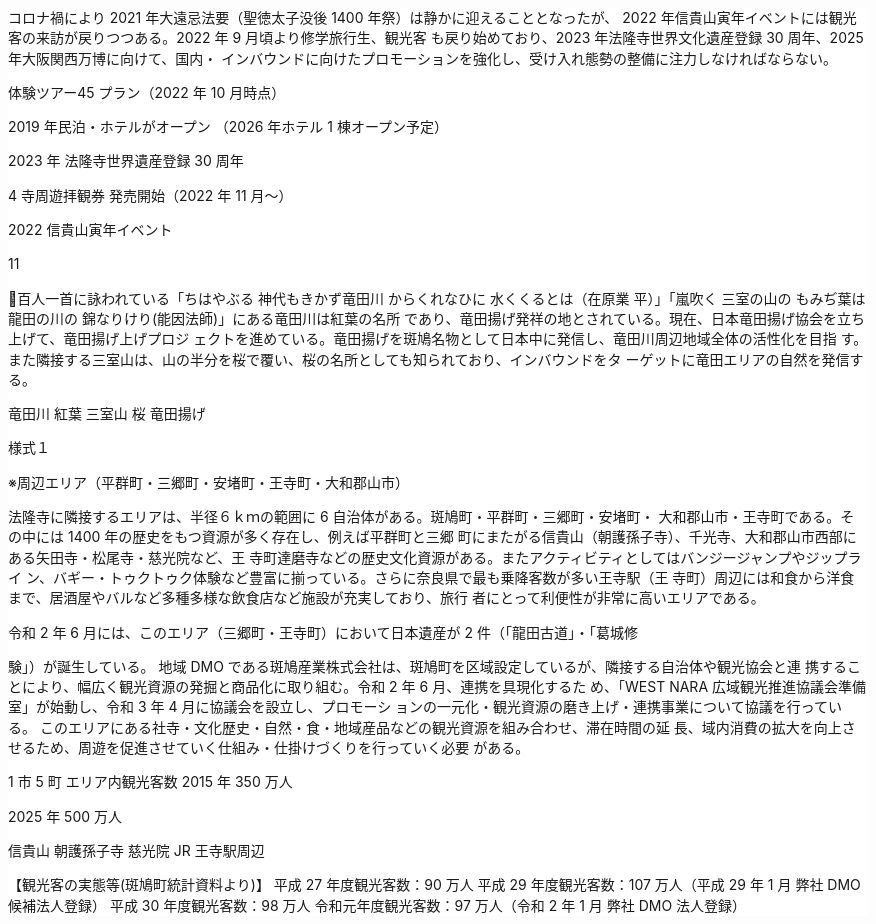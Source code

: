 コロナ禍により 2021 年大遠忌法要（聖徳太子没後 1400 年祭）は静かに迎えることとなったが、
2022 年信貴山寅年イベントには観光客の来訪が戻りつつある。2022 年 9 月頃より修学旅行生、観光客
も戻り始めており、2023 年法隆寺世界文化遺産登録 30 周年、2025 年大阪関西万博に向けて、国内・
インバウンドに向けたプロモーションを強化し、受け入れ態勢の整備に注力しなければならない。

体験ツアー45 プラン（2022 年 10 月時点）

2019 年民泊・ホテルがオープン  （2026 年ホテル 1 棟オープン予定）

2023 年  法隆寺世界遺産登録 30 周年

4 寺周遊拝観券
  発売開始（2022 年 11 月～）

2022  信貴山寅年イベント

11

百人一首に詠われている「ちはやぶる 神代もきかず竜田川 からくれなひに 水くくるとは（在原業
平）」「嵐吹く 三室の山の もみぢ葉は 龍田の川の 錦なりけり(能因法師)」にある竜田川は紅葉の名所
であり、竜田揚げ発祥の地とされている。現在、日本竜田揚げ協会を立ち上げて、竜田揚げ上げプロジ
ェクトを進めている。竜田揚げを斑鳩名物として日本中に発信し、竜田川周辺地域全体の活性化を目指
す。また隣接する三室山は、山の半分を桜で覆い、桜の名所としても知られており、インバウンドをタ
ーゲットに竜田エリアの自然を発信する。

竜田川  紅葉                              三室山  桜                                                                    竜田揚げ

様式１

※周辺エリア（平群町・三郷町・安堵町・王寺町・大和郡山市）

法隆寺に隣接するエリアは、半径６ｋｍの範囲に 6 自治体がある。斑鳩町・平群町・三郷町・安堵町・
大和郡山市・王寺町である。その中には 1400 年の歴史をもつ資源が多く存在し、例えば平群町と三郷
町にまたがる信貴山（朝護孫子寺）、千光寺、大和郡山市西部にある矢田寺・松尾寺・慈光院など、王
寺町達磨寺などの歴史文化資源がある。またアクティビティとしてはバンジージャンプやジップライ
ン、バギー・トゥクトゥク体験など豊富に揃っている。さらに奈良県で最も乗降客数が多い王寺駅（王
寺町）周辺には和食から洋食まで、居酒屋やバルなど多種多様な飲食店など施設が充実しており、旅行
者にとって利便性が非常に高いエリアである。

令和 2 年 6 月には、このエリア（三郷町・王寺町）において日本遺産が 2 件（「龍田古道」・「葛城修

験」）が誕生している。
  地域 DMO である斑鳩産業株式会社は、斑鳩町を区域設定しているが、隣接する自治体や観光協会と連
携することにより、幅広く観光資源の発掘と商品化に取り組む。令和 2 年 6 月、連携を具現化するた
め、「WEST  NARA 広域観光推進協議会準備室」が始動し、令和 3 年 4 月に協議会を設立し、プロモーシ
ョンの一元化・観光資源の磨き上げ・連携事業について協議を行っている。
  このエリアにある社寺・文化歴史・自然・食・地域産品などの観光資源を組み合わせ、滞在時間の延
長、域内消費の拡大を向上させるため、周遊を促進させていく仕組み・仕掛けづくりを行っていく必要
がある。

1 市 5 町  エリア内観光客数    2015 年  350 万人

2025 年  500 万人

信貴山  朝護孫子寺                                          慈光院                            JR 王寺駅周辺

【観光客の実態等(斑鳩町統計資料より)】
平成 27 年度観光客数：90 万人
平成 29 年度観光客数：107 万人（平成 29 年 1 月  弊社 DMO 候補法人登録）
平成 30 年度観光客数：98 万人
令和元年度観光客数：97 万人（令和 2 年 1 月  弊社 DMO 法人登録）
